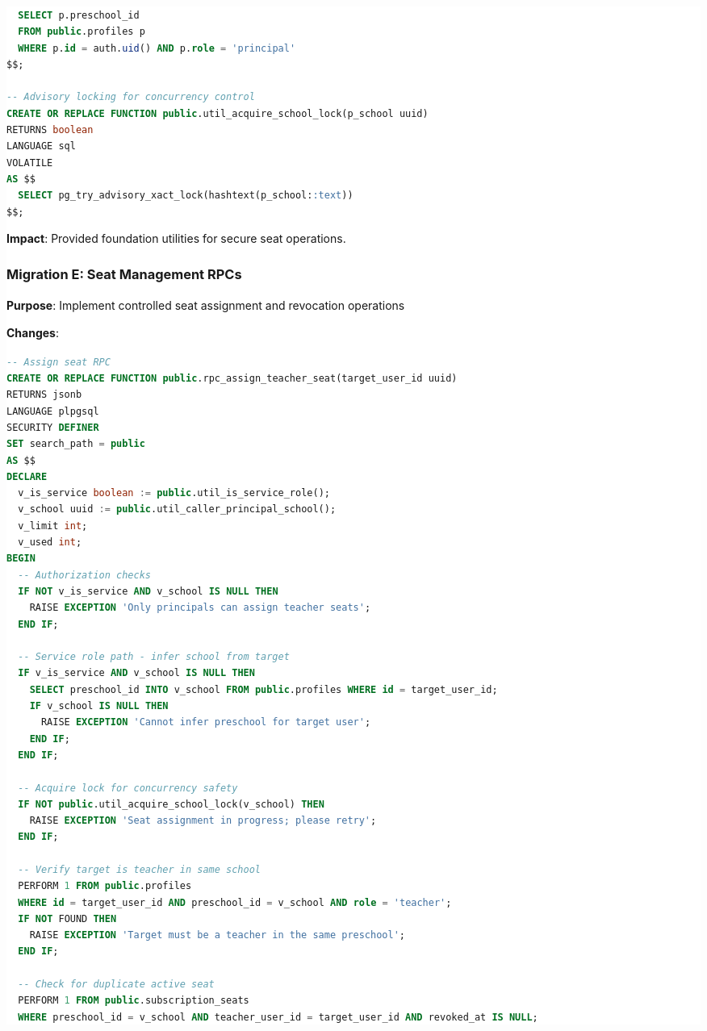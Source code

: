 ```sql
  SELECT p.preschool_id
  FROM public.profiles p
  WHERE p.id = auth.uid() AND p.role = 'principal'
$$;

-- Advisory locking for concurrency control
CREATE OR REPLACE FUNCTION public.util_acquire_school_lock(p_school uuid)
RETURNS boolean
LANGUAGE sql
VOLATILE
AS $$
  SELECT pg_try_advisory_xact_lock(hashtext(p_school::text))
$$;
```

**Impact**: Provided foundation utilities for secure seat operations.

### Migration E: Seat Management RPCs

**Purpose**: Implement controlled seat assignment and revocation operations

**Changes**:
```sql
-- Assign seat RPC
CREATE OR REPLACE FUNCTION public.rpc_assign_teacher_seat(target_user_id uuid)
RETURNS jsonb
LANGUAGE plpgsql
SECURITY DEFINER
SET search_path = public
AS $$
DECLARE
  v_is_service boolean := public.util_is_service_role();
  v_school uuid := public.util_caller_principal_school();
  v_limit int;
  v_used int;
BEGIN
  -- Authorization checks
  IF NOT v_is_service AND v_school IS NULL THEN
    RAISE EXCEPTION 'Only principals can assign teacher seats';
  END IF;

  -- Service role path - infer school from target
  IF v_is_service AND v_school IS NULL THEN
    SELECT preschool_id INTO v_school FROM public.profiles WHERE id = target_user_id;
    IF v_school IS NULL THEN
      RAISE EXCEPTION 'Cannot infer preschool for target user';
    END IF;
  END IF;

  -- Acquire lock for concurrency safety
  IF NOT public.util_acquire_school_lock(v_school) THEN
    RAISE EXCEPTION 'Seat assignment in progress; please retry';
  END IF;

  -- Verify target is teacher in same school
  PERFORM 1 FROM public.profiles
  WHERE id = target_user_id AND preschool_id = v_school AND role = 'teacher';
  IF NOT FOUND THEN
    RAISE EXCEPTION 'Target must be a teacher in the same preschool';
  END IF;

  -- Check for duplicate active seat
  PERFORM 1 FROM public.subscription_seats
  WHERE preschool_id = v_school AND teacher_user_id = target_user_id AND revoked_at IS NULL;
```